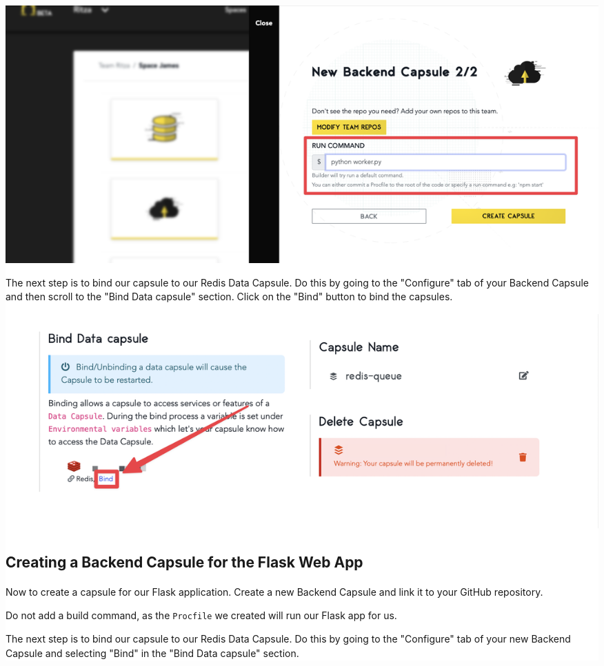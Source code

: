 ![Adding the build command](../assets/tutorials/redis_queue/backend_build_command.png)

The next step is to bind our capsule to our Redis Data Capsule. Do this by going to the "Configure" tab of your Backend Capsule and then scroll to the "Bind Data capsule" section. Click on the "Bind" button to bind the capsules.

![Binding the Redis capsule](../assets/tutorials/redis_queue/bind_redis_capsule.png)

## Creating a Backend Capsule for the Flask Web App

Now to create a capsule for our Flask application. Create a new Backend Capsule and link it to your GitHub repository. 

Do not add a build command, as the `Procfile` we created will run our Flask app for us. 

The next step is to bind our capsule to our Redis Data Capsule. Do this by going to the "Configure" tab of your new Backend Capsule and selecting "Bind" in the "Bind Data capsule" section.
